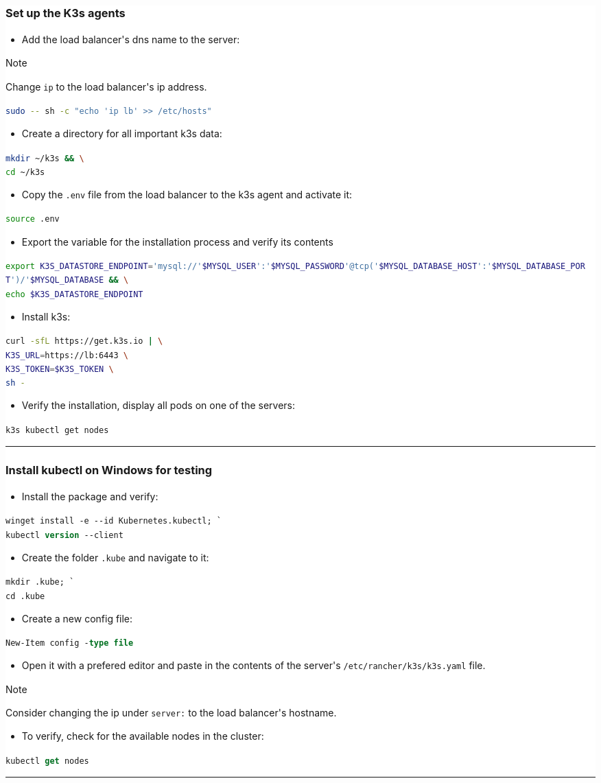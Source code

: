 
### Set up the K3s agents
* Add the load balancer's dns name to the server:
> [!NOTE]
> Change `ip` to the load balancer's ip address.
```bash
sudo -- sh -c "echo 'ip lb' >> /etc/hosts"
```
* Create a directory for all important k3s data:
```bash
mkdir ~/k3s && \
cd ~/k3s
```
* Copy the `.env` file from the load balancer to the k3s agent and activate it:
```bash
source .env
```
* Export the variable for the installation process and verify its contents
```bash
export K3S_DATASTORE_ENDPOINT='mysql://'$MYSQL_USER':'$MYSQL_PASSWORD'@tcp('$MYSQL_DATABASE_HOST':'$MYSQL_DATABASE_PORT')/'$MYSQL_DATABASE && \
echo $K3S_DATASTORE_ENDPOINT
```
* Install k3s:
```bash
curl -sfL https://get.k3s.io | \
K3S_URL=https://lb:6443 \
K3S_TOKEN=$K3S_TOKEN \
sh -
```
* Verify the installation, display all pods on one of the servers:
```bash
k3s kubectl get nodes
```

---

### Install kubectl on Windows for testing
* Install the package and verify:
```ps
winget install -e --id Kubernetes.kubectl; `
kubectl version --client
```
* Create the folder `.kube` and navigate to it:
```ps
mkdir .kube; `
cd .kube
```
* Create a new config file:
```ps
New-Item config -type file
```
* Open it with a prefered editor and paste in the contents of the server's `/etc/rancher/k3s/k3s.yaml` file.
> [!NOTE]
> Consider changing the ip under `server:` to the load balancer's hostname.
* To verify, check for the available nodes in the cluster:
```ps
kubectl get nodes
```

---